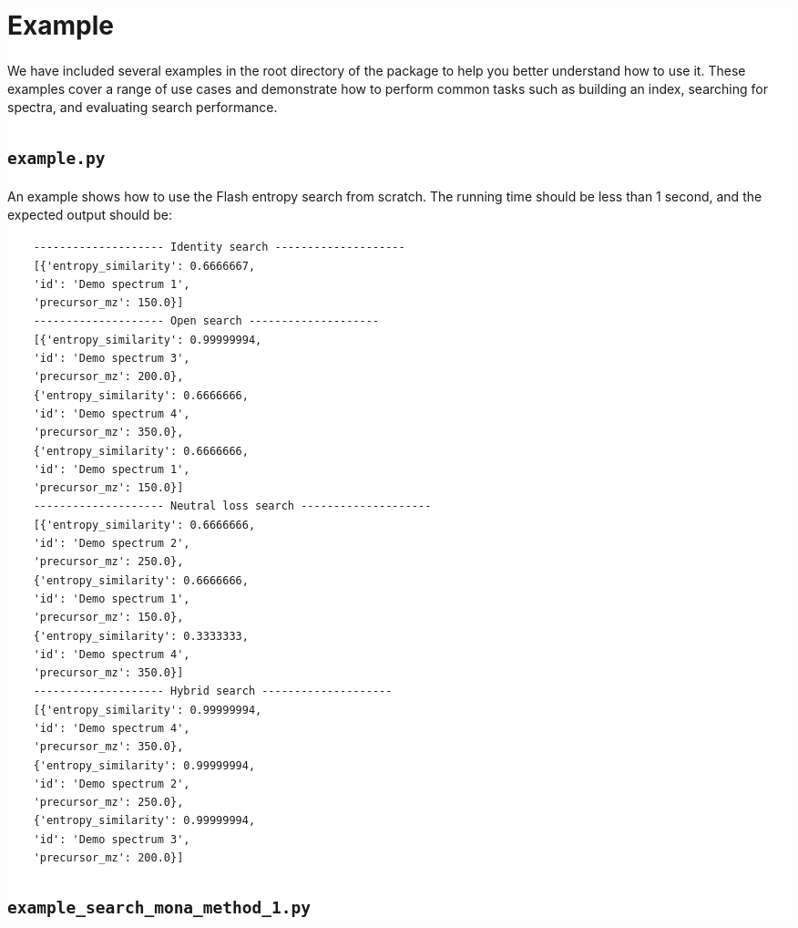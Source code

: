 # Example

We have included several examples in the root directory of the package to help you better understand how to use it. These examples cover a range of use cases and demonstrate how to perform common tasks such as building an index, searching for spectra, and evaluating search performance.

## `example.py`

An example shows how to use the Flash entropy search from scratch. The running time should be less than 1 second, and the expected output should be:

```text
    -------------------- Identity search --------------------
    [{'entropy_similarity': 0.6666667,
    'id': 'Demo spectrum 1',
    'precursor_mz': 150.0}]
    -------------------- Open search --------------------
    [{'entropy_similarity': 0.99999994,
    'id': 'Demo spectrum 3',
    'precursor_mz': 200.0},
    {'entropy_similarity': 0.6666666,
    'id': 'Demo spectrum 4',
    'precursor_mz': 350.0},
    {'entropy_similarity': 0.6666666,
    'id': 'Demo spectrum 1',
    'precursor_mz': 150.0}]
    -------------------- Neutral loss search --------------------
    [{'entropy_similarity': 0.6666666,
    'id': 'Demo spectrum 2',
    'precursor_mz': 250.0},
    {'entropy_similarity': 0.6666666,
    'id': 'Demo spectrum 1',
    'precursor_mz': 150.0},
    {'entropy_similarity': 0.3333333,
    'id': 'Demo spectrum 4',
    'precursor_mz': 350.0}]
    -------------------- Hybrid search --------------------
    [{'entropy_similarity': 0.99999994,
    'id': 'Demo spectrum 4',
    'precursor_mz': 350.0},
    {'entropy_similarity': 0.99999994,
    'id': 'Demo spectrum 2',
    'precursor_mz': 250.0},
    {'entropy_similarity': 0.99999994,
    'id': 'Demo spectrum 3',
    'precursor_mz': 200.0}]
```

## `example_search_mona_method_1.py`
